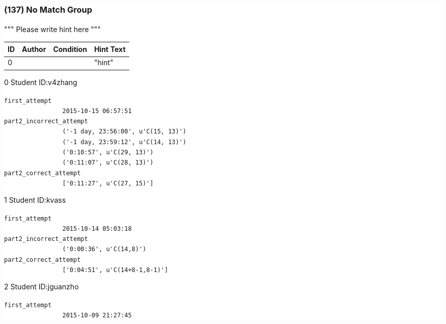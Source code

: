 


### (137) No Match Group 
""" Please write hint here """

|ID	|Author	|Condition	|Hint Text|
|---|---|---|---|
|0|	|	|"hint"	|

0 Student ID:v4zhang

	first_attempt
					2015-10-15 06:57:51
	part2_incorrect_attempt
					('-1 day, 23:56:00', u'C(15, 13)')
					('-1 day, 23:59:12', u'C(14, 13)')
					('0:10:57', u'C(29, 13)')
					('0:11:07', u'C(28, 13)')
	part2_correct_attempt
					['0:11:27', u'C(27, 15)']

1 Student ID:kvass

	first_attempt
					2015-10-14 05:03:18
	part2_incorrect_attempt
					('0:00:36', u'C(14,8)')
	part2_correct_attempt
					['0:04:51', u'C(14+8-1,8-1)']

2 Student ID:jguanzho

	first_attempt
					2015-10-09 21:27:45
